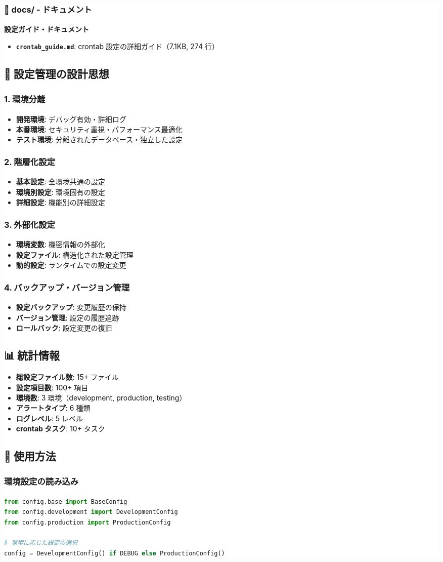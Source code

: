 ### 📁 docs/ - ドキュメント

**設定ガイド・ドキュメント**

- **`crontab_guide.md`**: crontab 設定の詳細ガイド（7.1KB, 274 行）

## 🎯 設定管理の設計思想

### 1. 環境分離

- **開発環境**: デバッグ有効・詳細ログ
- **本番環境**: セキュリティ重視・パフォーマンス最適化
- **テスト環境**: 分離されたデータベース・独立した設定

### 2. 階層化設定

- **基本設定**: 全環境共通の設定
- **環境別設定**: 環境固有の設定
- **詳細設定**: 機能別の詳細設定

### 3. 外部化設定

- **環境変数**: 機密情報の外部化
- **設定ファイル**: 構造化された設定管理
- **動的設定**: ランタイムでの設定変更

### 4. バックアップ・バージョン管理

- **設定バックアップ**: 変更履歴の保持
- **バージョン管理**: 設定の履歴追跡
- **ロールバック**: 設定変更の復旧

## 📊 統計情報

- **総設定ファイル数**: 15+ ファイル
- **設定項目数**: 100+ 項目
- **環境数**: 3 環境（development, production, testing）
- **アラートタイプ**: 6 種類
- **ログレベル**: 5 レベル
- **crontab タスク**: 10+ タスク

## 🚀 使用方法

### 環境設定の読み込み

```python
from config.base import BaseConfig
from config.development import DevelopmentConfig
from config.production import ProductionConfig

# 環境に応じた設定の選択
config = DevelopmentConfig() if DEBUG else ProductionConfig()
```
